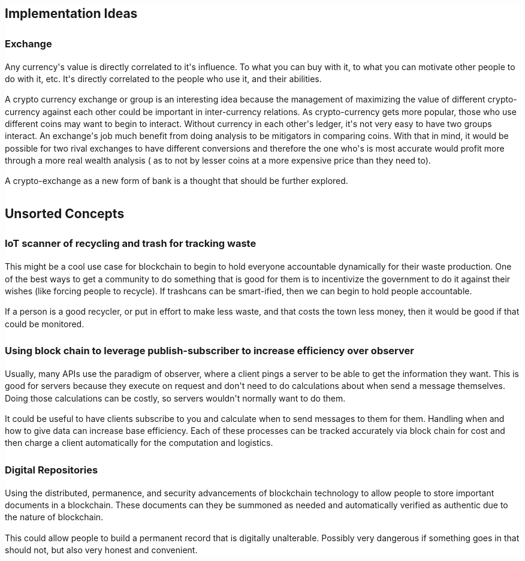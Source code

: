 ## Implementation Ideas

### Exchange

Any currency's value is directly correlated to it's influence. To what you can buy with it, to what you can motivate other people to do with it, etc. It's directly correlated to the people who use it, and their abilities.

A crypto currency exchange or group is an interesting idea because the management of maximizing the value of different crypto-currency against each other could be important in inter-currency relations. As crypto-currency gets more popular, those who use different coins may want to begin to interact. Without currency in each other's ledger, it's not very easy to have two groups interact. An exchange's job much benefit from doing analysis to be mitigators in comparing coins. With that in mind, it would be possible for two rival exchanges to have different conversions and therefore the one who's is most accurate would profit more through a more real wealth analysis ( as to not by lesser coins at a more expensive price than they need to).

A crypto-exchange as a new form of bank is a thought that should be further explored.

## Unsorted Concepts

### IoT scanner of recycling and trash for tracking waste

This might be a cool use case for blockchain to begin to hold everyone accountable dynamically for their waste production. One of the best ways to get a community to do something that is good for them is to incentivize the government to do it against their wishes (like forcing people to recycle). If trashcans can be smart-ified, then we can begin to hold people accountable.

If a person is a good recycler, or put in effort to make less waste, and that costs the town less money, then it would be good if that could be monitored.

### Using block chain to leverage publish-subscriber to increase efficiency over observer

Usually, many APIs use the paradigm of observer, where a client pings a server to be able to get the information they want. This is good for servers because they execute on request and don't need to do calculations about when send a message themselves. Doing those calculations can be costly, so servers wouldn't normally want to do them.

It could be useful to have clients subscribe to you and calculate when to send messages to them for them. Handling when and how to give data can increase base efficiency. Each of these processes can be tracked accurately via block chain for cost and then charge a client automatically for the computation and logistics.

### Digital Repositories

Using the distributed, permanence, and security advancements of blockchain
technology to allow people to store important documents in a blockchain. These
documents can they be summoned as needed and automatically verified as authentic
due to the nature of blockchain.

This could allow people to build a permanent record that is digitally
unalterable. Possibly very dangerous if something goes in that should not, but
also very honest and convenient.
